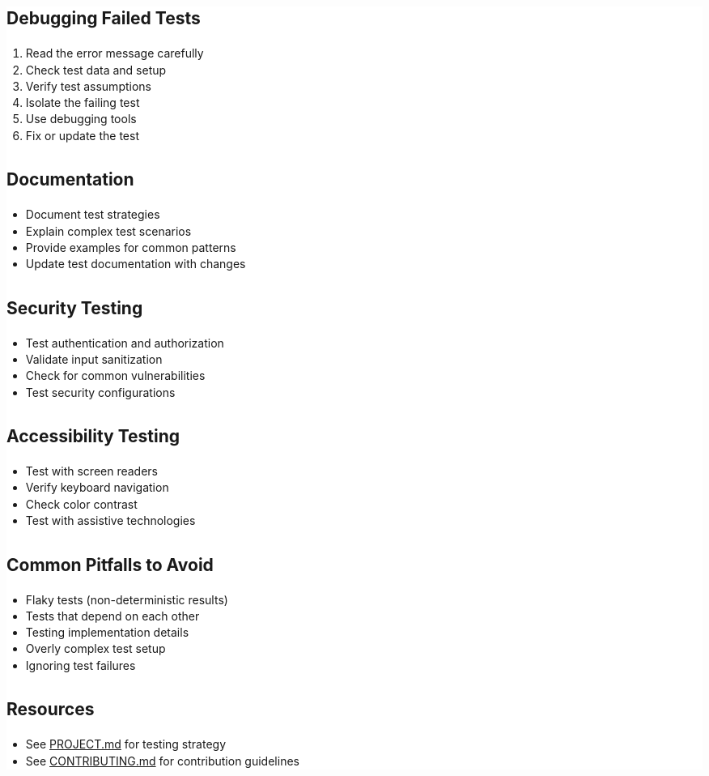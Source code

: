 ## Debugging Failed Tests

1. Read the error message carefully
2. Check test data and setup
3. Verify test assumptions
4. Isolate the failing test
5. Use debugging tools
6. Fix or update the test

## Documentation

- Document test strategies
- Explain complex test scenarios
- Provide examples for common patterns
- Update test documentation with changes

## Security Testing

- Test authentication and authorization
- Validate input sanitization
- Check for common vulnerabilities
- Test security configurations

## Accessibility Testing

- Test with screen readers
- Verify keyboard navigation
- Check color contrast
- Test with assistive technologies

## Common Pitfalls to Avoid

- Flaky tests (non-deterministic results)
- Tests that depend on each other
- Testing implementation details
- Overly complex test setup
- Ignoring test failures

## Resources

- See [PROJECT.md](../../PROJECT.md) for testing strategy
- See [CONTRIBUTING.md](../../CONTRIBUTING.md) for contribution guidelines
